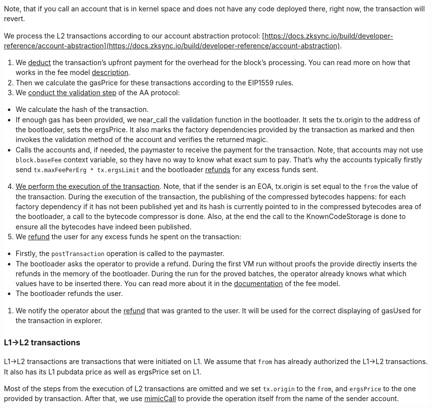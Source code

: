 Note, that if you call an account that is in kernel space and does not have any code deployed there, right now, the transaction will revert.

We process the L2 transactions according to our account abstraction protocol: [https://docs.zksync.io/build/developer-reference/account-abstraction](https://docs.zksync.io/build/developer-reference/account-abstraction).

1. We [deduct](../../system-contracts/bootloader/bootloader.yul#L1163) the transaction’s upfront payment for the overhead for the block’s processing. You can read more on how that works in the fee model [description](./zkSync%20fee%20model.md).
2. Then we calculate the gasPrice for these transactions according to the EIP1559 rules.
3. We [conduct the validation step](../../system-contracts/bootloader/bootloader.yul#L1278) of the AA protocol:

- We calculate the hash of the transaction.
- If enough gas has been provided, we near_call the validation function in the bootloader. It sets the tx.origin to the address of the bootloader, sets the ergsPrice. It also marks the factory dependencies provided by the transaction as marked and then invokes the validation method of the account and verifies the returned magic.
- Calls the accounts and, if needed, the paymaster to receive the payment for the transaction. Note, that accounts may not use `block.baseFee` context variable, so they have no way to know what exact sum to pay. That’s why the accounts typically firstly send `tx.maxFeePerErg * tx.ergsLimit` and the bootloader [refunds](../../system-contracts/bootloader/bootloader.yul#L787) for any excess funds sent.

4. [We perform the execution of the transaction](../../system-contracts/bootloader/bootloader.yul#L1343). Note, that if the sender is an EOA, tx.origin is set equal to the `from` the value of the transaction. During the execution of the transaction, the publishing of the compressed bytecodes happens: for each factory dependency if it has not been published yet and its hash is currently pointed to in the compressed bytecodes area of the bootloader, a call to the bytecode compressor is done. Also, at the end the call to the KnownCodeStorage is done to ensure all the bytecodes have indeed been published.
5. We [refund](../../system-contracts/bootloader/bootloader.yul#L1553) the user for any excess funds he spent on the transaction:

- Firstly, the `postTransaction` operation is called to the paymaster.
- The bootloader asks the operator to provide a refund. During the first VM run without proofs the provide directly inserts the refunds in the memory of the bootloader. During the run for the proved batches, the operator already knows what which values have to be inserted there. You can read more about it in the [documentation](./zkSync%20fee%20model.md) of the fee model.
- The bootloader refunds the user.

1. We notify the operator about the [refund](../../system-contracts/bootloader/bootloader.yul#L1211) that was granted to the user. It will be used for the correct displaying of gasUsed for the transaction in explorer.

### L1->L2 transactions

L1->L2 transactions are transactions that were initiated on L1. We assume that `from` has already authorized the L1→L2 transactions. It also has its L1 pubdata price as well as ergsPrice set on L1.

Most of the steps from the execution of L2 transactions are omitted and we set `tx.origin` to the `from`, and `ergsPrice` to the one provided by transaction. After that, we use [mimicCall](#zksync-specific-opcodes) to provide the operation itself from the name of the sender account.
